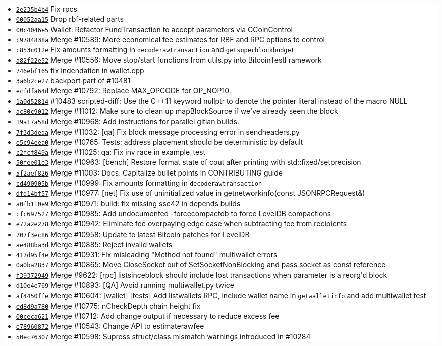 - [`2e235b4b4`](https://github.com/farsider350/autx-core/commit/2e235b4b4) Fix rpcs
- [`00052aa15`](https://github.com/farsider350/autx-core/commit/00052aa15) Drop rbf-related parts
- [`00c4046e5`](https://github.com/farsider350/autx-core/commit/00c4046e5) Wallet: Refactor FundTransaction to accept parameters via CCoinControl
- [`c9784838a`](https://github.com/farsider350/autx-core/commit/c9784838a) Merge #10589: More economical fee estimates for RBF and RPC options to control
- [`c853c012e`](https://github.com/farsider350/autx-core/commit/c853c012e) Fix amounts formatting in `decoderawtransaction` and `getsuperblockbudget`
- [`a82f22e52`](https://github.com/farsider350/autx-core/commit/a82f22e52) Merge #10556: Move stop/start functions from utils.py into BitcoinTestFramework
- [`746ebf165`](https://github.com/farsider350/autx-core/commit/746ebf165) fix indendation in wallet.cpp
- [`3a6b2ce27`](https://github.com/farsider350/autx-core/commit/3a6b2ce27) backport part of #10481
- [`ecfdfa64d`](https://github.com/farsider350/autx-core/commit/ecfdfa64d) Merge #10792: Replace MAX_OPCODE for OP_NOP10.
- [`1a0d52814`](https://github.com/farsider350/autx-core/commit/1a0d52814)  #10483 scripted-diff: Use the C++11 keyword nullptr to denote the pointer literal instead of the macro NULL
- [`ac80c9012`](https://github.com/farsider350/autx-core/commit/ac80c9012) Merge #11012: Make sure to clean up mapBlockSource if we've already seen the block
- [`19a17a58d`](https://github.com/farsider350/autx-core/commit/19a17a58d) Merge #10968: Add instructions for parallel gitian builds.
- [`7f3d3deda`](https://github.com/farsider350/autx-core/commit/7f3d3deda) Merge #11032: [qa] Fix block message processing error in sendheaders.py
- [`e5c94eea0`](https://github.com/farsider350/autx-core/commit/e5c94eea0) Merge #10765: Tests: address placement should be deterministic by default
- [`c2fcf849a`](https://github.com/farsider350/autx-core/commit/c2fcf849a) Merge #11025: qa: Fix inv race in example_test
- [`50fee01e3`](https://github.com/farsider350/autx-core/commit/50fee01e3) Merge #10963: [bench] Restore format state of cout after printing with std::fixed/setprecision
- [`5f2aef826`](https://github.com/farsider350/autx-core/commit/5f2aef826) Merge #11003: Docs: Capitalize bullet points in CONTRIBUTING guide
- [`cd490905b`](https://github.com/farsider350/autx-core/commit/cd490905b) Merge #10999: Fix amounts formatting in `decoderawtransaction`
- [`dfd14bf57`](https://github.com/farsider350/autx-core/commit/dfd14bf57) Merge #10977: [net] Fix use of uninitialized value in getnetworkinfo(const JSONRPCRequest&)
- [`a0fb110e9`](https://github.com/farsider350/autx-core/commit/a0fb110e9) Merge #10971: build: fix missing sse42 in depends builds
- [`cfc697527`](https://github.com/farsider350/autx-core/commit/cfc697527) Merge #10985: Add undocumented -forcecompactdb to force LevelDB compactions
- [`e72a2e278`](https://github.com/farsider350/autx-core/commit/e72a2e278) Merge #10942: Eliminate fee overpaying edge case when subtracting fee from recipients
- [`707f3ec86`](https://github.com/farsider350/autx-core/commit/707f3ec86) Merge #10958: Update to latest Bitcoin patches for LevelDB
- [`ae488ba3d`](https://github.com/farsider350/autx-core/commit/ae488ba3d) Merge #10885: Reject invalid wallets
- [`417d95f4e`](https://github.com/farsider350/autx-core/commit/417d95f4e) Merge #10931: Fix misleading "Method not found" multiwallet errors
- [`0a0ba2837`](https://github.com/farsider350/autx-core/commit/0a0ba2837) Merge #10865: Move CloseSocket out of SetSocketNonBlocking and pass socket as const reference
- [`f39372949`](https://github.com/farsider350/autx-core/commit/f39372949) Merge #9622: [rpc] listsinceblock should include lost transactions when parameter is a reorg'd block
- [`d10e4e769`](https://github.com/farsider350/autx-core/commit/d10e4e769) Merge #10893: [QA] Avoid running multiwallet.py twice
- [`af4450ffe`](https://github.com/farsider350/autx-core/commit/af4450ffe) Merge #10604: [wallet] [tests] Add listwallets RPC, include wallet name in `getwalletinfo` and add multiwallet test
- [`ed8d9a780`](https://github.com/farsider350/autx-core/commit/ed8d9a780) Merge #10775: nCheckDepth chain height fix
- [`00ceca621`](https://github.com/farsider350/autx-core/commit/00ceca621) Merge #10712: Add change output if necessary to reduce excess fee
- [`e78960872`](https://github.com/farsider350/autx-core/commit/e78960872) Merge #10543: Change API to estimaterawfee
- [`50ec76307`](https://github.com/farsider350/autx-core/commit/50ec76307) Merge #10598: Supress struct/class mismatch warnings introduced in #10284